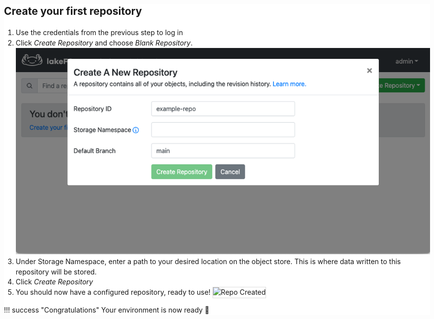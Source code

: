 ## Create your first repository

1. Use the credentials from the previous step to log in
1. Click *Create Repository* and choose *Blank Repository*.
   <img src="../../../assets/img/create-repo-no-sn.png" alt="Create Repo"/>
1. Under Storage Namespace, enter a path to your desired location on the object store. This is where data written to this repository will be stored.
1. Click *Create Repository*
1. You should now have a configured repository, ready to use!
   <img src="../../../assets/img/repo-created.png" alt="Repo Created" style="border: 1px solid #DDDDDD;"/>

!!! success "Congratulations"
    Your environment is now ready 🤩
